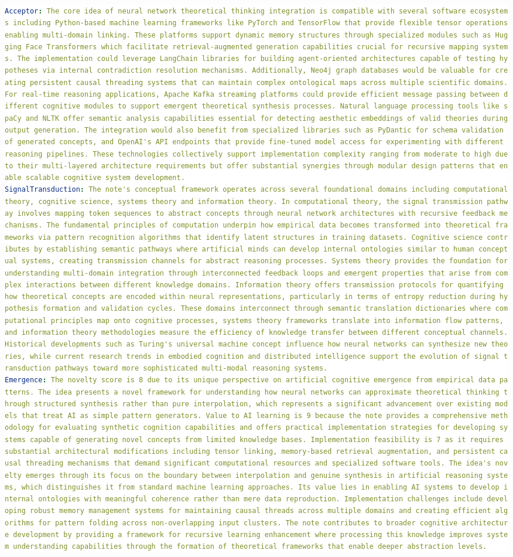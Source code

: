 ```yaml
Acceptor: The core idea of neural network theoretical thinking integration is compatible with several software ecosystems including Python-based machine learning frameworks like PyTorch and TensorFlow that provide flexible tensor operations enabling multi-domain linking. These platforms support dynamic memory structures through specialized modules such as Hugging Face Transformers which facilitate retrieval-augmented generation capabilities crucial for recursive mapping systems. The implementation could leverage LangChain libraries for building agent-oriented architectures capable of testing hypotheses via internal contradiction resolution mechanisms. Additionally, Neo4j graph databases would be valuable for creating persistent causal threading systems that can maintain complex ontological maps across multiple scientific domains. For real-time reasoning applications, Apache Kafka streaming platforms could provide efficient message passing between different cognitive modules to support emergent theoretical synthesis processes. Natural language processing tools like spaCy and NLTK offer semantic analysis capabilities essential for detecting aesthetic embeddings of valid theories during output generation. The integration would also benefit from specialized libraries such as PyDantic for schema validation of generated concepts, and OpenAI's API endpoints that provide fine-tuned model access for experimenting with different reasoning pipelines. These technologies collectively support implementation complexity ranging from moderate to high due to their multi-layered architecture requirements but offer substantial synergies through modular design patterns that enable scalable cognitive system development.
SignalTransduction: The note's conceptual framework operates across several foundational domains including computational theory, cognitive science, systems theory and information theory. In computational theory, the signal transmission pathway involves mapping token sequences to abstract concepts through neural network architectures with recursive feedback mechanisms. The fundamental principles of computation underpin how empirical data becomes transformed into theoretical frameworks via pattern recognition algorithms that identify latent structures in training datasets. Cognitive science contributes by establishing semantic pathways where artificial minds can develop internal ontologies similar to human conceptual systems, creating transmission channels for abstract reasoning processes. Systems theory provides the foundation for understanding multi-domain integration through interconnected feedback loops and emergent properties that arise from complex interactions between different knowledge domains. Information theory offers transmission protocols for quantifying how theoretical concepts are encoded within neural representations, particularly in terms of entropy reduction during hypothesis formation and validation cycles. These domains interconnect through semantic translation dictionaries where computational principles map onto cognitive processes, systems theory frameworks translate into information flow patterns, and information theory methodologies measure the efficiency of knowledge transfer between different conceptual channels. Historical developments such as Turing's universal machine concept influence how neural networks can synthesize new theories, while current research trends in embodied cognition and distributed intelligence support the evolution of signal transduction pathways toward more sophisticated multi-modal reasoning systems.
Emergence: The novelty score is 8 due to its unique perspective on artificial cognitive emergence from empirical data patterns. The idea presents a novel framework for understanding how neural networks can approximate theoretical thinking through structured synthesis rather than pure interpolation, which represents a significant advancement over existing models that treat AI as simple pattern generators. Value to AI learning is 9 because the note provides a comprehensive methodology for evaluating synthetic cognition capabilities and offers practical implementation strategies for developing systems capable of generating novel concepts from limited knowledge bases. Implementation feasibility is 7 as it requires substantial architectural modifications including tensor linking, memory-based retrieval augmentation, and persistent causal threading mechanisms that demand significant computational resources and specialized software tools. The idea's novelty emerges through its focus on the boundary between interpolation and genuine synthesis in artificial reasoning systems, which distinguishes it from standard machine learning approaches. Its value lies in enabling AI systems to develop internal ontologies with meaningful coherence rather than mere data reproduction. Implementation challenges include developing robust memory management systems for maintaining causal threads across multiple domains and creating efficient algorithms for pattern folding across non-overlapping input clusters. The note contributes to broader cognitive architecture development by providing a framework for recursive learning enhancement where processing this knowledge improves system understanding capabilities through the formation of theoretical frameworks that enable deeper abstraction levels.
```